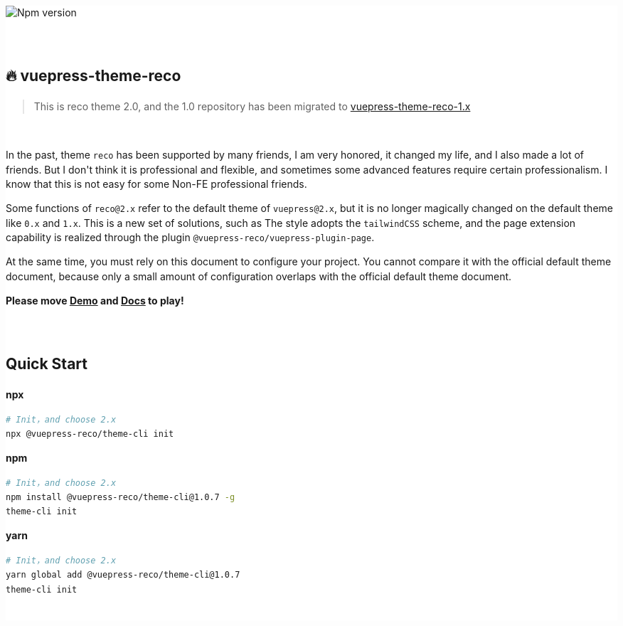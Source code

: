   <img alt="Npm version" src="https://img.shields.io/badge/tailwindcss-3.1.6-616ae5?style=flat-square&logo=tailwindcss"/>
</p>

<br/>

## 🔥 vuepress-theme-reco

> This is reco theme 2.0, and the 1.0 repository has been migrated to [vuepress-theme-reco-1.x](https://github.com/vuepress-reco/vuepress-theme-reco-1.x)

<br/>

In the past, theme `reco` has been supported by many friends, I am very honored, it changed my life, and I also made a lot of friends. But I don't think it is professional and flexible, and sometimes some advanced features require certain professionalism. I know that this is not easy for some Non-FE professional friends.

Some functions of `reco@2.x` refer to the default theme of `vuepress@2.x`, but it is no longer magically changed on the default theme like `0.x` and `1.x`. This is a new set of solutions, such as The style adopts the `tailwindCSS` scheme, and the page extension capability is realized through the plugin `@vuepress-reco/vuepress-plugin-page`.

At the same time, you must rely on this document to configure your project. You cannot compare it with the official default theme document, because only a small amount of configuration overlaps with the official default theme document.

**Please move [Demo](https://www.recoluan.com/) and [Docs](https://vuepress-theme-reco.recoluan.com/) to play!**

<br/>

## Quick Start

**npx**

```bash
# Init，and choose 2.x
npx @vuepress-reco/theme-cli init
```

**npm**

```bash
# Init，and choose 2.x
npm install @vuepress-reco/theme-cli@1.0.7 -g
theme-cli init
```

**yarn**

```bash
# Init，and choose 2.x
yarn global add @vuepress-reco/theme-cli@1.0.7
theme-cli init
```

<br/>
